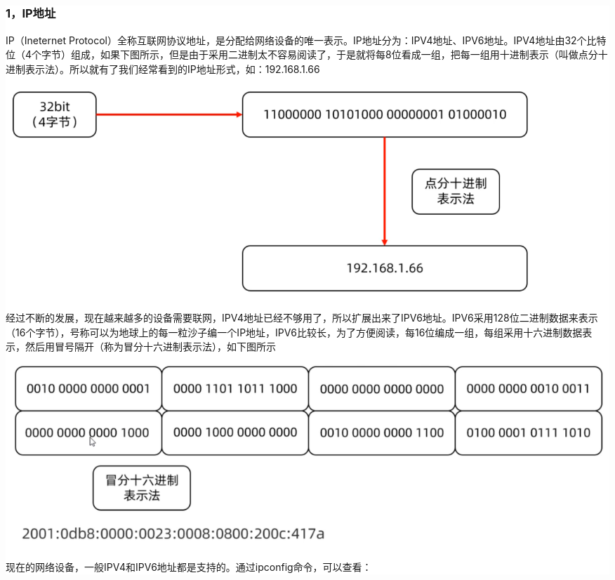 

### 1，IP地址

IP（Ineternet Protocol）全称互联网协议地址，是分配给网络设备的唯一表示。IP地址分为：IPV4地址、IPV6地址。IPV4地址由32个比特位（4个字节）组成，如果下图所示，但是由于采用二进制太不容易阅读了，于是就将每8位看成一组，把每一组用十进制表示（叫做点分十进制表示法）。所以就有了我们经常看到的IP地址形式，如：192.168.1.66

![1701760680497](./assets/1701760680497.png)



经过不断的发展，现在越来越多的设备需要联网，IPV4地址已经不够用了，所以扩展出来了IPV6地址。IPV6采用128位二进制数据来表示（16个字节），号称可以为地球上的每一粒沙子编一个IP地址，IPV6比较长，为了方便阅读，每16位编成一组，每组采用十六进制数据表示，然后用冒号隔开（称为冒分十六进制表示法），如下图所示

![1701760741458](./assets/1701760741458.png)



现在的网络设备，一般IPV4和IPV6地址都是支持的。通过ipconfig命令，可以查看：
